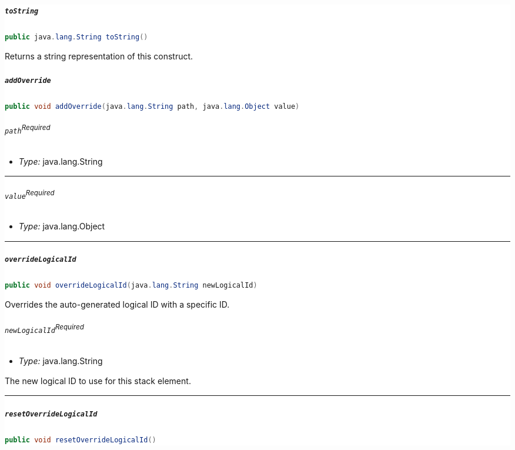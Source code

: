 
##### `toString` <a name="toString" id="@cdktf/provider-nomad.dataNomadPlugin.DataNomadPlugin.toString"></a>

```java
public java.lang.String toString()
```

Returns a string representation of this construct.

##### `addOverride` <a name="addOverride" id="@cdktf/provider-nomad.dataNomadPlugin.DataNomadPlugin.addOverride"></a>

```java
public void addOverride(java.lang.String path, java.lang.Object value)
```

###### `path`<sup>Required</sup> <a name="path" id="@cdktf/provider-nomad.dataNomadPlugin.DataNomadPlugin.addOverride.parameter.path"></a>

- *Type:* java.lang.String

---

###### `value`<sup>Required</sup> <a name="value" id="@cdktf/provider-nomad.dataNomadPlugin.DataNomadPlugin.addOverride.parameter.value"></a>

- *Type:* java.lang.Object

---

##### `overrideLogicalId` <a name="overrideLogicalId" id="@cdktf/provider-nomad.dataNomadPlugin.DataNomadPlugin.overrideLogicalId"></a>

```java
public void overrideLogicalId(java.lang.String newLogicalId)
```

Overrides the auto-generated logical ID with a specific ID.

###### `newLogicalId`<sup>Required</sup> <a name="newLogicalId" id="@cdktf/provider-nomad.dataNomadPlugin.DataNomadPlugin.overrideLogicalId.parameter.newLogicalId"></a>

- *Type:* java.lang.String

The new logical ID to use for this stack element.

---

##### `resetOverrideLogicalId` <a name="resetOverrideLogicalId" id="@cdktf/provider-nomad.dataNomadPlugin.DataNomadPlugin.resetOverrideLogicalId"></a>

```java
public void resetOverrideLogicalId()
```

